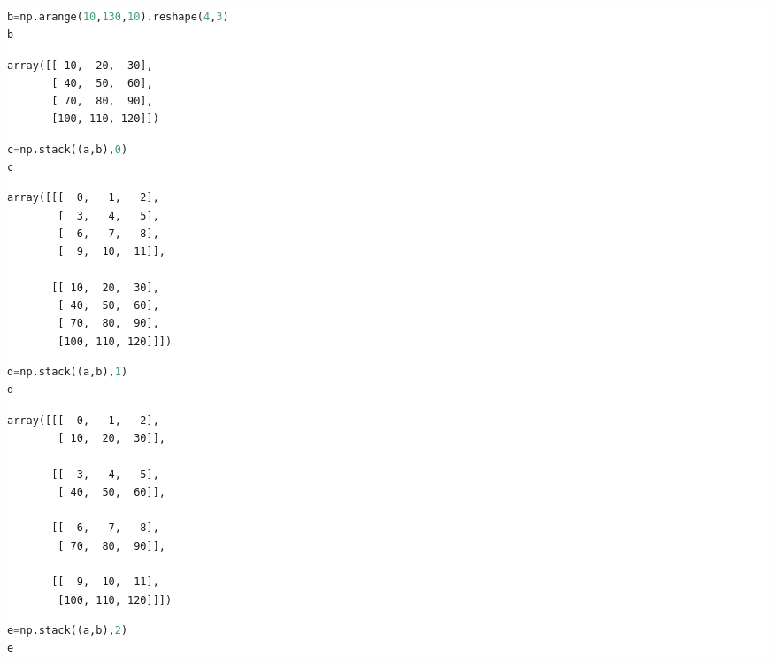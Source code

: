 


```python
b=np.arange(10,130,10).reshape(4,3)
b
```




    array([[ 10,  20,  30],
           [ 40,  50,  60],
           [ 70,  80,  90],
           [100, 110, 120]])




```python
c=np.stack((a,b),0)
c
```




    array([[[  0,   1,   2],
            [  3,   4,   5],
            [  6,   7,   8],
            [  9,  10,  11]],
    
           [[ 10,  20,  30],
            [ 40,  50,  60],
            [ 70,  80,  90],
            [100, 110, 120]]])




```python
d=np.stack((a,b),1)
d
```




    array([[[  0,   1,   2],
            [ 10,  20,  30]],
    
           [[  3,   4,   5],
            [ 40,  50,  60]],
    
           [[  6,   7,   8],
            [ 70,  80,  90]],
    
           [[  9,  10,  11],
            [100, 110, 120]]])




```python
e=np.stack((a,b),2)
e
```
